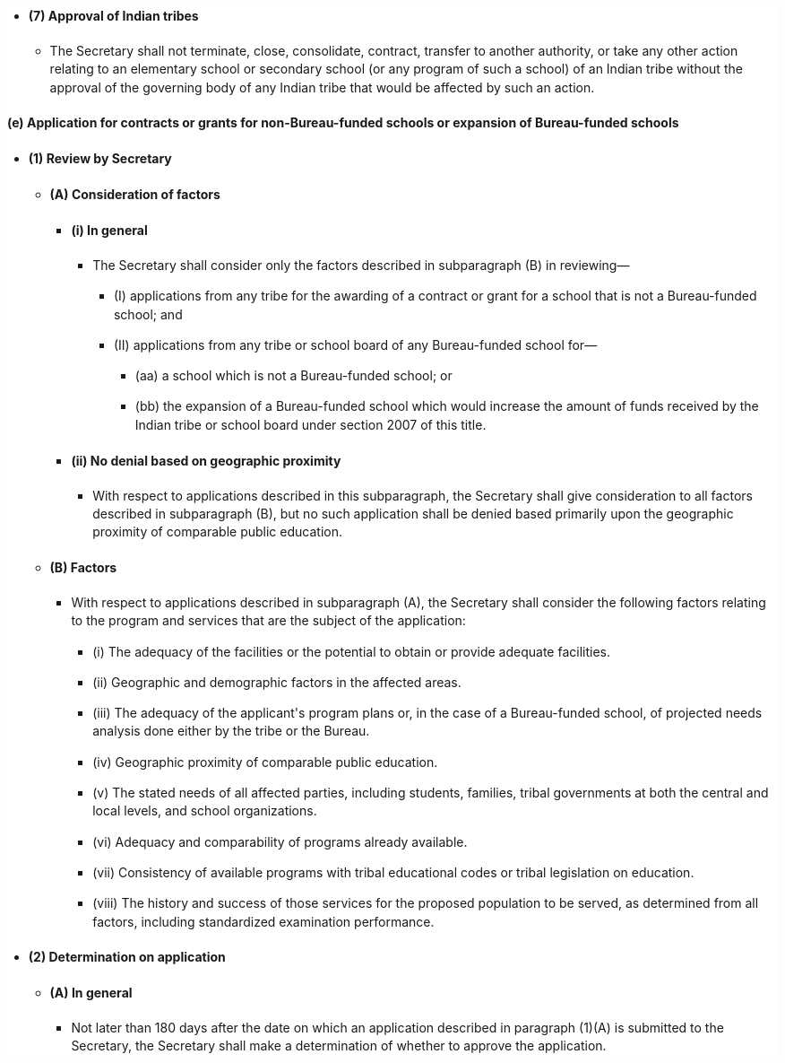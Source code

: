 * #### (7) Approval of Indian tribes
  * The Secretary shall not terminate, close, consolidate, contract, transfer to another authority, or take any other action relating to an elementary school or secondary school (or any program of such a school) of an Indian tribe without the approval of the governing body of any Indian tribe that would be affected by such an action.

#### (e) Application for contracts or grants for non-Bureau-funded schools or expansion of Bureau-funded schools
* #### (1) Review by Secretary
  * #### (A) Consideration of factors
    * #### (i) In general
      * The Secretary shall consider only the factors described in subparagraph (B) in reviewing—

        * (I) applications from any tribe for the awarding of a contract or grant for a school that is not a Bureau-funded school; and

        * (II) applications from any tribe or school board of any Bureau-funded school for—

          * (aa) a school which is not a Bureau-funded school; or

          * (bb) the expansion of a Bureau-funded school which would increase the amount of funds received by the Indian tribe or school board under section 2007 of this title.

    * #### (ii) No denial based on geographic proximity
      * With respect to applications described in this subparagraph, the Secretary shall give consideration to all factors described in subparagraph (B), but no such application shall be denied based primarily upon the geographic proximity of comparable public education.

  * #### (B) Factors
    * With respect to applications described in subparagraph (A), the Secretary shall consider the following factors relating to the program and services that are the subject of the application:

      * (i) The adequacy of the facilities or the potential to obtain or provide adequate facilities.

      * (ii) Geographic and demographic factors in the affected areas.

      * (iii) The adequacy of the applicant's program plans or, in the case of a Bureau-funded school, of projected needs analysis done either by the tribe or the Bureau.

      * (iv) Geographic proximity of comparable public education.

      * (v) The stated needs of all affected parties, including students, families, tribal governments at both the central and local levels, and school organizations.

      * (vi) Adequacy and comparability of programs already available.

      * (vii) Consistency of available programs with tribal educational codes or tribal legislation on education.

      * (viii) The history and success of those services for the proposed population to be served, as determined from all factors, including standardized examination performance.

* #### (2) Determination on application
  * #### (A) In general
    * Not later than 180 days after the date on which an application described in paragraph (1)(A) is submitted to the Secretary, the Secretary shall make a determination of whether to approve the application.
